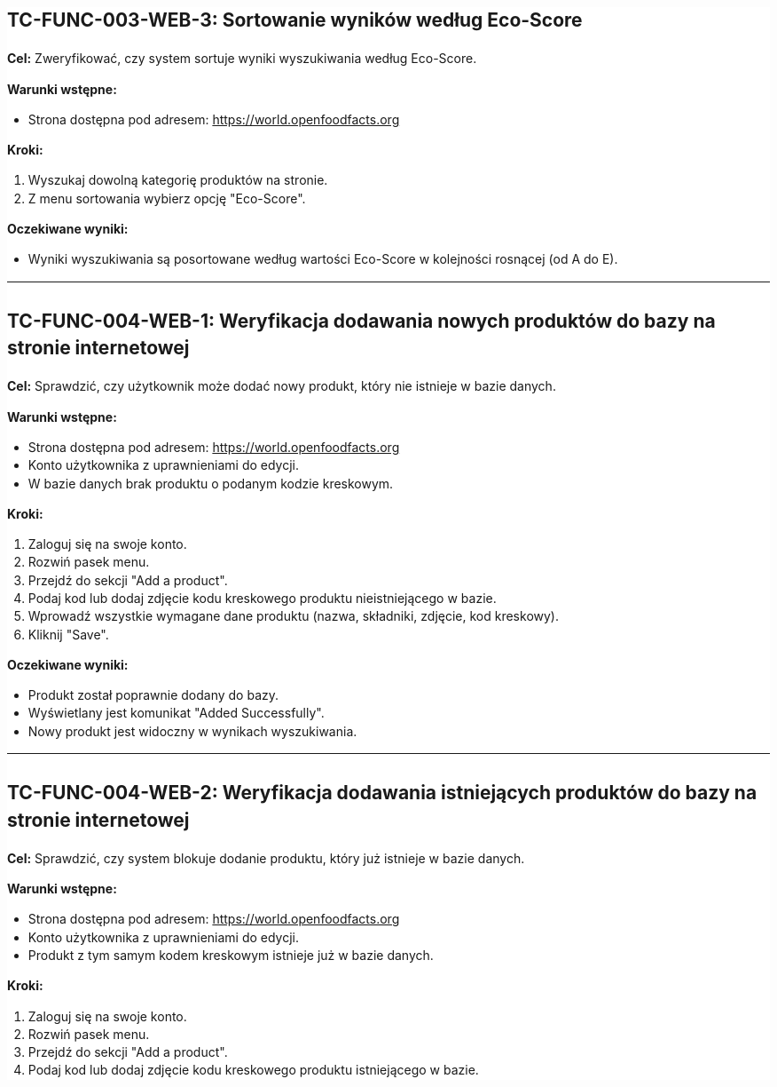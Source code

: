 
## TC-FUNC-003-WEB-3: Sortowanie wyników według Eco-Score

**Cel:** Zweryfikować, czy system sortuje wyniki wyszukiwania według Eco-Score.  

**Warunki wstępne:**
- Strona dostępna pod adresem: https://world.openfoodfacts.org 

**Kroki:**
1. Wyszukaj dowolną kategorię produktów na stronie.
2. Z menu sortowania wybierz opcję "Eco-Score".

**Oczekiwane wyniki:**
- Wyniki wyszukiwania są posortowane według wartości Eco-Score w kolejności rosnącej (od A do E).

---

## TC-FUNC-004-WEB-1: Weryfikacja dodawania nowych produktów do bazy na stronie internetowej

**Cel:** Sprawdzić, czy użytkownik może dodać nowy produkt, który nie istnieje w bazie danych.

**Warunki wstępne:**
- Strona dostępna pod adresem: https://world.openfoodfacts.org 
- Konto użytkownika z uprawnieniami do edycji.
- W bazie danych brak produktu o podanym kodzie kreskowym.

**Kroki:**
1. Zaloguj się na swoje konto.
2. Rozwiń pasek menu.
3. Przejdź do sekcji "Add a product".
4. Podaj kod lub dodaj zdjęcie kodu kreskowego produktu nieistniejącego w bazie.
5. Wprowadź wszystkie wymagane dane produktu (nazwa, składniki, zdjęcie, kod kreskowy).
6. Kliknij "Save".

**Oczekiwane wyniki:**
- Produkt został poprawnie dodany do bazy.
- Wyświetlany jest komunikat "Added Successfully".
- Nowy produkt jest widoczny w wynikach wyszukiwania.

---

## TC-FUNC-004-WEB-2: Weryfikacja dodawania istniejących produktów do bazy na stronie internetowej

**Cel:** Sprawdzić, czy system blokuje dodanie produktu, który już istnieje w bazie danych.

**Warunki wstępne:**
- Strona dostępna pod adresem: https://world.openfoodfacts.org 
- Konto użytkownika z uprawnieniami do edycji.
- Produkt z tym samym kodem kreskowym istnieje już w bazie danych.

**Kroki:**
1. Zaloguj się na swoje konto.
2. Rozwiń pasek menu.
3. Przejdź do sekcji "Add a product".
4. Podaj kod lub dodaj zdjęcie kodu kreskowego produktu istniejącego w bazie.
